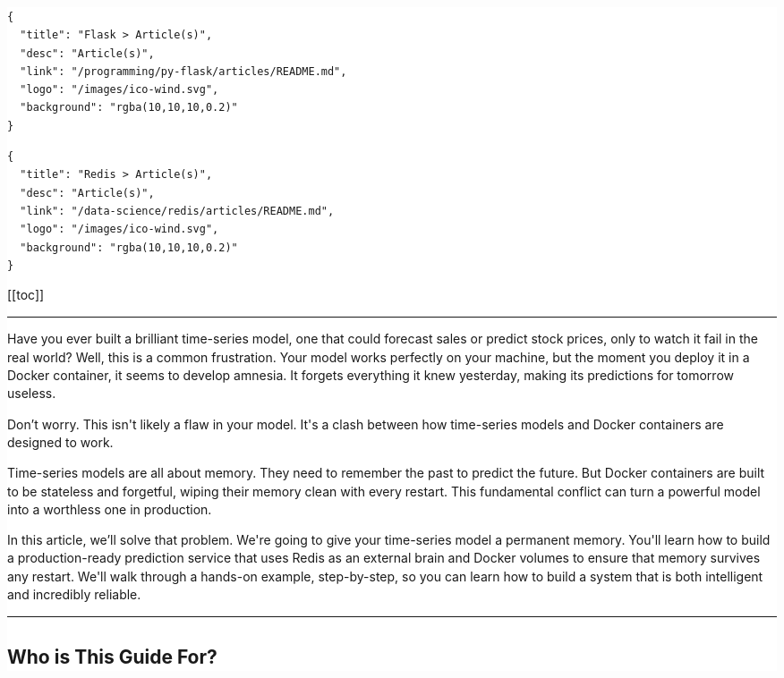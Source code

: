 ```component VPCard
{
  "title": "Flask > Article(s)",
  "desc": "Article(s)",
  "link": "/programming/py-flask/articles/README.md",
  "logo": "/images/ico-wind.svg",
  "background": "rgba(10,10,10,0.2)"
}
```

```component VPCard
{
  "title": "Redis > Article(s)",
  "desc": "Article(s)",
  "link": "/data-science/redis/articles/README.md",
  "logo": "/images/ico-wind.svg",
  "background": "rgba(10,10,10,0.2)"
}
```

[[toc]]

---

<SiteInfo
  name="How to Persist State in Time-Series Models with Docker and Redis"
  desc="Have you ever built a brilliant time-series model, one that could forecast sales or predict stock prices, only to watch it fail in the real world? Well, this is a common frustration. Your model works perfectly on your machine, but the moment you depl..."
  url="https://freecodecamp.org/news/how-to-persist-state-in-time-series-models-with-docker-and-redis"
  logo="https://cdn.freecodecamp.org/universal/favicons/favicon.ico"
  preview="https://cdn.hashnode.com/res/hashnode/image/upload/v1759972706788/66d45afa-f86b-4365-8a55-8b6873df718b.png"/>

Have you ever built a brilliant time-series model, one that could forecast sales or predict stock prices, only to watch it fail in the real world? Well, this is a common frustration. Your model works perfectly on your machine, but the moment you deploy it in a Docker container, it seems to develop amnesia. It forgets everything it knew yesterday, making its predictions for tomorrow useless.

Don’t worry. This isn't likely a flaw in your model. It's a clash between how time-series models and Docker containers are designed to work.

Time-series models are all about memory. They need to remember the past to predict the future. But Docker containers are built to be stateless and forgetful, wiping their memory clean with every restart. This fundamental conflict can turn a powerful model into a worthless one in production.

In this article, we’ll solve that problem. We're going to give your time-series model a permanent memory. You'll learn how to build a production-ready prediction service that uses Redis as an external brain and Docker volumes to ensure that memory survives any restart. We'll walk through a hands-on example, step-by-step, so you can learn how to build a system that is both intelligent and incredibly reliable.

---

## Who is This Guide For?
